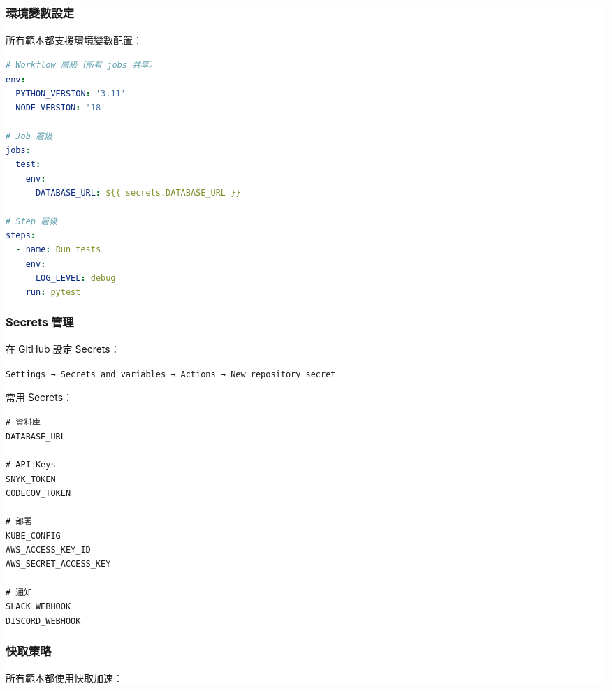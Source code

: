 ### 環境變數設定

所有範本都支援環境變數配置：

```yaml
# Workflow 層級（所有 jobs 共享）
env:
  PYTHON_VERSION: '3.11'
  NODE_VERSION: '18'

# Job 層級
jobs:
  test:
    env:
      DATABASE_URL: ${{ secrets.DATABASE_URL }}

# Step 層級
steps:
  - name: Run tests
    env:
      LOG_LEVEL: debug
    run: pytest
```

### Secrets 管理

在 GitHub 設定 Secrets：
```
Settings → Secrets and variables → Actions → New repository secret
```

常用 Secrets：
```
# 資料庫
DATABASE_URL

# API Keys
SNYK_TOKEN
CODECOV_TOKEN

# 部署
KUBE_CONFIG
AWS_ACCESS_KEY_ID
AWS_SECRET_ACCESS_KEY

# 通知
SLACK_WEBHOOK
DISCORD_WEBHOOK
```

### 快取策略

所有範本都使用快取加速：
